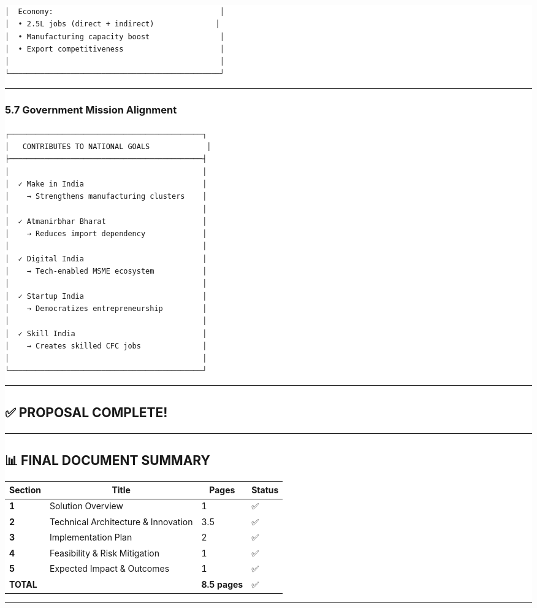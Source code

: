 ```
│  Economy:                                      │
│  • 2.5L jobs (direct + indirect)              │
│  • Manufacturing capacity boost                │
│  • Export competitiveness                      │
│                                                │
└────────────────────────────────────────────────┘
```

---

### **5.7 Government Mission Alignment**

```
┌────────────────────────────────────────────┐
│   CONTRIBUTES TO NATIONAL GOALS             │
├────────────────────────────────────────────┤
│                                            │
│  ✓ Make in India                           │
│    → Strengthens manufacturing clusters    │
│                                            │
│  ✓ Atmanirbhar Bharat                      │
│    → Reduces import dependency             │
│                                            │
│  ✓ Digital India                           │
│    → Tech-enabled MSME ecosystem           │
│                                            │
│  ✓ Startup India                           │
│    → Democratizes entrepreneurship         │
│                                            │
│  ✓ Skill India                             │
│    → Creates skilled CFC jobs              │
│                                            │
└────────────────────────────────────────────┘
```

---

## **✅ PROPOSAL COMPLETE!**

---

## **📊 FINAL DOCUMENT SUMMARY**

| **Section** | **Title** | **Pages** | **Status** |
|-------------|-----------|-----------|------------|
| **1** | Solution Overview | 1 | ✅ |
| **2** | Technical Architecture & Innovation | 3.5 | ✅ |
| **3** | Implementation Plan | 2 | ✅ |
| **4** | Feasibility & Risk Mitigation | 1 | ✅ |
| **5** | Expected Impact & Outcomes | 1 | ✅ |
| **TOTAL** | | **8.5 pages** | ✅ |

---